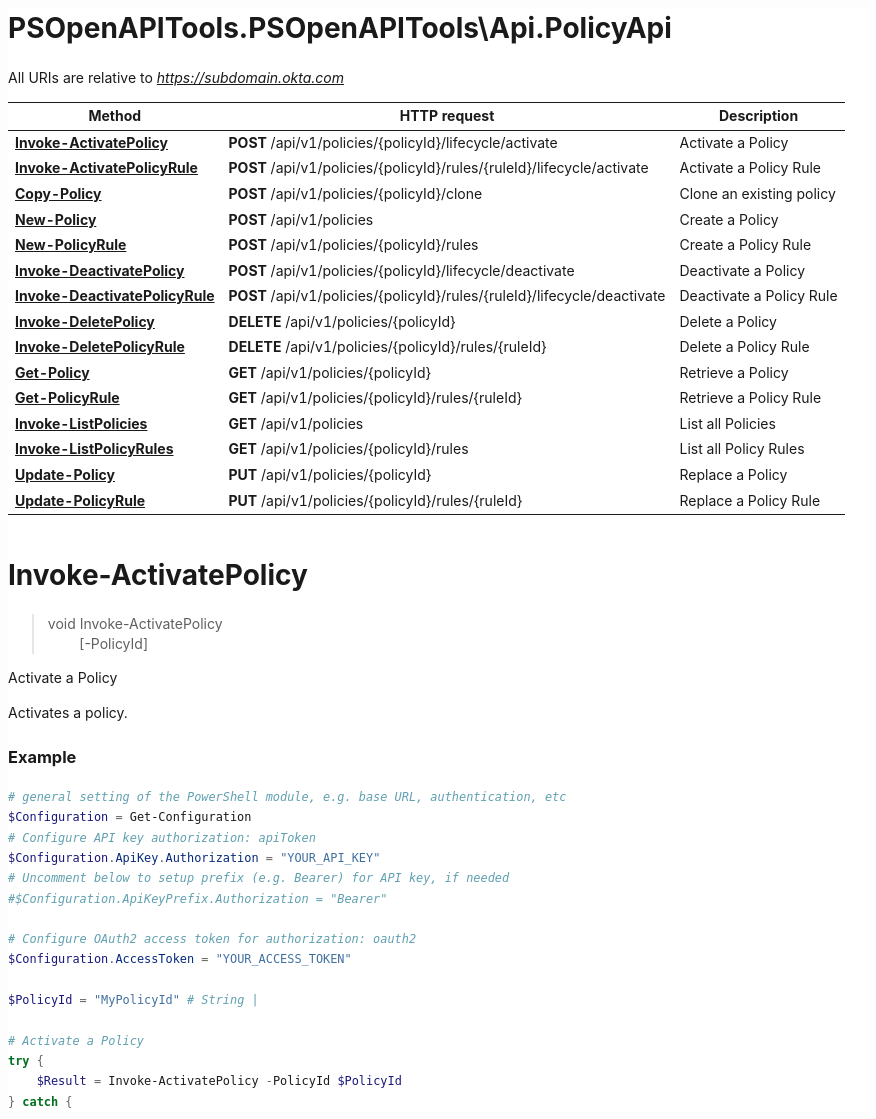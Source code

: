 # PSOpenAPITools.PSOpenAPITools\Api.PolicyApi

All URIs are relative to *https://subdomain.okta.com*

Method | HTTP request | Description
------------- | ------------- | -------------
[**Invoke-ActivatePolicy**](PolicyApi.md#Invoke-ActivatePolicy) | **POST** /api/v1/policies/{policyId}/lifecycle/activate | Activate a Policy
[**Invoke-ActivatePolicyRule**](PolicyApi.md#Invoke-ActivatePolicyRule) | **POST** /api/v1/policies/{policyId}/rules/{ruleId}/lifecycle/activate | Activate a Policy Rule
[**Copy-Policy**](PolicyApi.md#Copy-Policy) | **POST** /api/v1/policies/{policyId}/clone | Clone an existing policy
[**New-Policy**](PolicyApi.md#New-Policy) | **POST** /api/v1/policies | Create a Policy
[**New-PolicyRule**](PolicyApi.md#New-PolicyRule) | **POST** /api/v1/policies/{policyId}/rules | Create a Policy Rule
[**Invoke-DeactivatePolicy**](PolicyApi.md#Invoke-DeactivatePolicy) | **POST** /api/v1/policies/{policyId}/lifecycle/deactivate | Deactivate a Policy
[**Invoke-DeactivatePolicyRule**](PolicyApi.md#Invoke-DeactivatePolicyRule) | **POST** /api/v1/policies/{policyId}/rules/{ruleId}/lifecycle/deactivate | Deactivate a Policy Rule
[**Invoke-DeletePolicy**](PolicyApi.md#Invoke-DeletePolicy) | **DELETE** /api/v1/policies/{policyId} | Delete a Policy
[**Invoke-DeletePolicyRule**](PolicyApi.md#Invoke-DeletePolicyRule) | **DELETE** /api/v1/policies/{policyId}/rules/{ruleId} | Delete a Policy Rule
[**Get-Policy**](PolicyApi.md#Get-Policy) | **GET** /api/v1/policies/{policyId} | Retrieve a Policy
[**Get-PolicyRule**](PolicyApi.md#Get-PolicyRule) | **GET** /api/v1/policies/{policyId}/rules/{ruleId} | Retrieve a Policy Rule
[**Invoke-ListPolicies**](PolicyApi.md#Invoke-ListPolicies) | **GET** /api/v1/policies | List all Policies
[**Invoke-ListPolicyRules**](PolicyApi.md#Invoke-ListPolicyRules) | **GET** /api/v1/policies/{policyId}/rules | List all Policy Rules
[**Update-Policy**](PolicyApi.md#Update-Policy) | **PUT** /api/v1/policies/{policyId} | Replace a Policy
[**Update-PolicyRule**](PolicyApi.md#Update-PolicyRule) | **PUT** /api/v1/policies/{policyId}/rules/{ruleId} | Replace a Policy Rule


<a name="Invoke-ActivatePolicy"></a>
# **Invoke-ActivatePolicy**
> void Invoke-ActivatePolicy<br>
> &nbsp;&nbsp;&nbsp;&nbsp;&nbsp;&nbsp;&nbsp;&nbsp;[-PolicyId] <String><br>

Activate a Policy

Activates a policy.

### Example
```powershell
# general setting of the PowerShell module, e.g. base URL, authentication, etc
$Configuration = Get-Configuration
# Configure API key authorization: apiToken
$Configuration.ApiKey.Authorization = "YOUR_API_KEY"
# Uncomment below to setup prefix (e.g. Bearer) for API key, if needed
#$Configuration.ApiKeyPrefix.Authorization = "Bearer"

# Configure OAuth2 access token for authorization: oauth2
$Configuration.AccessToken = "YOUR_ACCESS_TOKEN"

$PolicyId = "MyPolicyId" # String | 

# Activate a Policy
try {
    $Result = Invoke-ActivatePolicy -PolicyId $PolicyId
} catch {
```